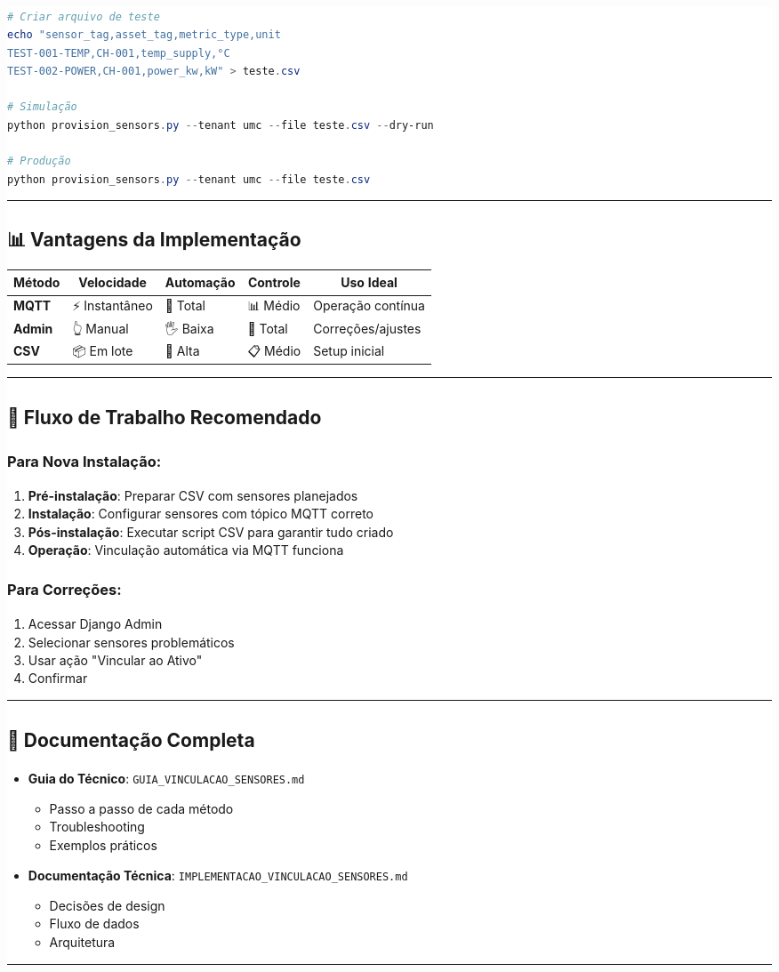 ```powershell
# Criar arquivo de teste
echo "sensor_tag,asset_tag,metric_type,unit
TEST-001-TEMP,CH-001,temp_supply,°C
TEST-002-POWER,CH-001,power_kw,kW" > teste.csv

# Simulação
python provision_sensors.py --tenant umc --file teste.csv --dry-run

# Produção
python provision_sensors.py --tenant umc --file teste.csv
```

---

## 📊 Vantagens da Implementação

| Método | Velocidade | Automação | Controle | Uso Ideal |
|--------|-----------|-----------|----------|-----------|
| **MQTT** | ⚡ Instantâneo | 🤖 Total | 📊 Médio | Operação contínua |
| **Admin** | 👆 Manual | 🖐️ Baixa | 🎯 Total | Correções/ajustes |
| **CSV** | 📦 Em lote | 🔄 Alta | 📋 Médio | Setup inicial |

---

## 🎯 Fluxo de Trabalho Recomendado

### Para Nova Instalação:
1. **Pré-instalação**: Preparar CSV com sensores planejados
2. **Instalação**: Configurar sensores com tópico MQTT correto
3. **Pós-instalação**: Executar script CSV para garantir tudo criado
4. **Operação**: Vinculação automática via MQTT funciona

### Para Correções:
1. Acessar Django Admin
2. Selecionar sensores problemáticos
3. Usar ação "Vincular ao Ativo"
4. Confirmar

---

## 📖 Documentação Completa

- **Guia do Técnico**: `GUIA_VINCULACAO_SENSORES.md`
  - Passo a passo de cada método
  - Troubleshooting
  - Exemplos práticos

- **Documentação Técnica**: `IMPLEMENTACAO_VINCULACAO_SENSORES.md`
  - Decisões de design
  - Fluxo de dados
  - Arquitetura

---